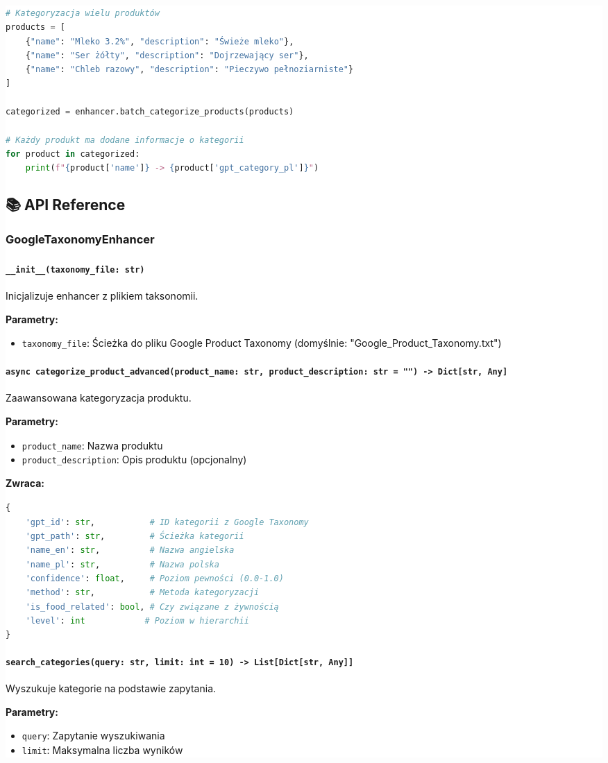 ```python
# Kategoryzacja wielu produktów
products = [
    {"name": "Mleko 3.2%", "description": "Świeże mleko"},
    {"name": "Ser żółty", "description": "Dojrzewający ser"},
    {"name": "Chleb razowy", "description": "Pieczywo pełnoziarniste"}
]

categorized = enhancer.batch_categorize_products(products)

# Każdy produkt ma dodane informacje o kategorii
for product in categorized:
    print(f"{product['name']} -> {product['gpt_category_pl']}")
```

## 📚 API Reference

### GoogleTaxonomyEnhancer

#### `__init__(taxonomy_file: str)`
Inicjalizuje enhancer z plikiem taksonomii.

**Parametry:**
- `taxonomy_file`: Ścieżka do pliku Google Product Taxonomy (domyślnie: "Google_Product_Taxonomy.txt")

#### `async categorize_product_advanced(product_name: str, product_description: str = "") -> Dict[str, Any]`
Zaawansowana kategoryzacja produktu.

**Parametry:**
- `product_name`: Nazwa produktu
- `product_description`: Opis produktu (opcjonalny)

**Zwraca:**
```python
{
    'gpt_id': str,           # ID kategorii z Google Taxonomy
    'gpt_path': str,         # Ścieżka kategorii
    'name_en': str,          # Nazwa angielska
    'name_pl': str,          # Nazwa polska
    'confidence': float,     # Poziom pewności (0.0-1.0)
    'method': str,           # Metoda kategoryzacji
    'is_food_related': bool, # Czy związane z żywnością
    'level': int            # Poziom w hierarchii
}
```

#### `search_categories(query: str, limit: int = 10) -> List[Dict[str, Any]]`
Wyszukuje kategorie na podstawie zapytania.

**Parametry:**
- `query`: Zapytanie wyszukiwania
- `limit`: Maksymalna liczba wyników
